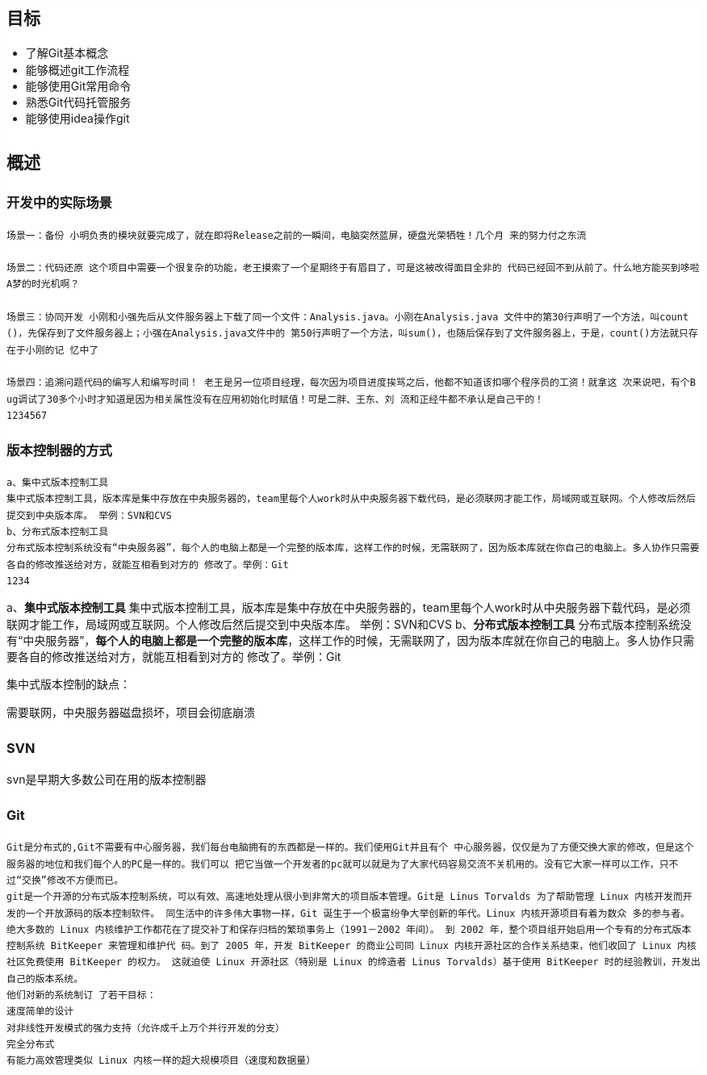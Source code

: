 ## 目标

- 了解Git基本概念
- 能够概述git工作流程
- 能够使用Git常用命令
- 熟悉Git代码托管服务
- 能够使用idea操作git

## 概述

### 开发中的实际场景

```
场景一：备份 小明负责的模块就要完成了，就在即将Release之前的一瞬间，电脑突然蓝屏，硬盘光荣牺牲！几个月 来的努力付之东流 

场景二：代码还原 这个项目中需要一个很复杂的功能，老王摸索了一个星期终于有眉目了，可是这被改得面目全非的 代码已经回不到从前了。什么地方能买到哆啦A梦的时光机啊？ 

场景三：协同开发 小刚和小强先后从文件服务器上下载了同一个文件：Analysis.java。小刚在Analysis.java 文件中的第30行声明了一个方法，叫count()，先保存到了文件服务器上；小强在Analysis.java文件中的 第50行声明了一个方法，叫sum()，也随后保存到了文件服务器上，于是，count()方法就只存在于小刚的记 忆中了 

场景四：追溯问题代码的编写人和编写时间！ 老王是另一位项目经理，每次因为项目进度挨骂之后，他都不知道该扣哪个程序员的工资！就拿这 次来说吧，有个Bug调试了30多个小时才知道是因为相关属性没有在应用初始化时赋值！可是二胖、王东、刘 流和正经牛都不承认是自己干的！
1234567
```

### 版本控制器的方式

```
a、集中式版本控制工具 
集中式版本控制工具，版本库是集中存放在中央服务器的，team里每个人work时从中央服务器下载代码，是必须联网才能工作，局域网或互联网。个人修改后然后提交到中央版本库。 举例：SVN和CVS 
b、分布式版本控制工具 
分布式版本控制系统没有“中央服务器”，每个人的电脑上都是一个完整的版本库，这样工作的时候，无需联网了，因为版本库就在你自己的电脑上。多人协作只需要各自的修改推送给对方，就能互相看到对方的 修改了。举例：Git
1234
```

a、**集中式版本控制工具**
集中式版本控制工具，版本库是集中存放在中央服务器的，team里每个人work时从中央服务器下载代码，是必须联网才能工作，局域网或互联网。个人修改后然后提交到中央版本库。 举例：SVN和CVS
b、**分布式版本控制工具**
分布式版本控制系统没有“中央服务器”，**每个人的电脑上都是一个完整的版本库**，这样工作的时候，无需联网了，因为版本库就在你自己的电脑上。多人协作只需要各自的修改推送给对方，就能互相看到对方的 修改了。举例：Git

集中式版本控制的缺点：

需要联网，中央服务器磁盘损坏，项目会彻底崩溃

### SVN

svn是早期大多数公司在用的版本控制器

###  Git

```
Git是分布式的,Git不需要有中心服务器，我们每台电脑拥有的东西都是一样的。我们使用Git并且有个 中心服务器，仅仅是为了方便交换大家的修改，但是这个服务器的地位和我们每个人的PC是一样的。我们可以 把它当做一个开发者的pc就可以就是为了大家代码容易交流不关机用的。没有它大家一样可以工作，只不 过“交换”修改不方便而已。 
git是一个开源的分布式版本控制系统，可以有效、高速地处理从很小到非常大的项目版本管理。Git是 Linus Torvalds 为了帮助管理 Linux 内核开发而开发的一个开放源码的版本控制软件。 同生活中的许多伟大事物一样，Git 诞生于一个极富纷争大举创新的年代。Linux 内核开源项目有着为数众 多的参与者。 绝大多数的 Linux 内核维护工作都花在了提交补丁和保存归档的繁琐事务上（1991－2002 年间）。 到 2002 年，整个项目组开始启用一个专有的分布式版本控制系统 BitKeeper 来管理和维护代 码。到了 2005 年，开发 BitKeeper 的商业公司同 Linux 内核开源社区的合作关系结束，他们收回了 Linux 内核社区免费使用 BitKeeper 的权力。 这就迫使 Linux 开源社区（特别是 Linux 的缔造者 Linus Torvalds）基于使用 BitKeeper 时的经验教训，开发出自己的版本系统。 
他们对新的系统制订 了若干目标： 
速度简单的设计 
对非线性开发模式的强力支持（允许成千上万个并行开发的分支） 
完全分布式 
有能力高效管理类似 Linux 内核一样的超大规模项目（速度和数据量）
```